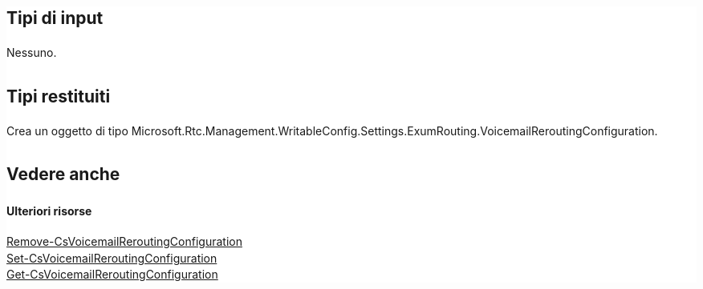 
## Tipi di input

Nessuno.

## Tipi restituiti

Crea un oggetto di tipo Microsoft.Rtc.Management.WritableConfig.Settings.ExumRouting.VoicemailReroutingConfiguration.

## Vedere anche

#### Ulteriori risorse

[Remove-CsVoicemailReroutingConfiguration](remove-csvoicemailreroutingconfiguration.md)  
[Set-CsVoicemailReroutingConfiguration](set-csvoicemailreroutingconfiguration.md)  
[Get-CsVoicemailReroutingConfiguration](get-csvoicemailreroutingconfiguration.md)

